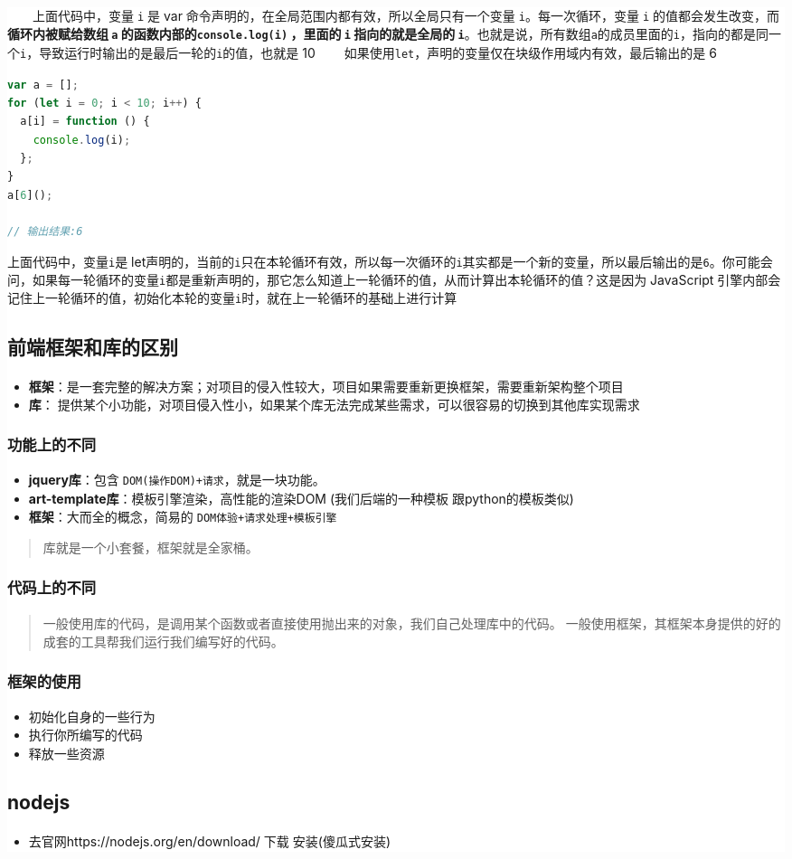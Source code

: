 &emsp;&emsp;上面代码中，变量 `i` 是 var 命令声明的，在全局范围内都有效，所以全局只有一个变量 `i`。每一次循环，变量 `i` 的值都会发生改变，而**循环内被赋给数组 `a` 的函数内部的`console.log(i)` ，里面的 `i` 指向的就是全局的 `i`**。也就是说，所有数组`a`的成员里面的`i`，指向的都是同一个`i`，导致运行时输出的是最后一轮的`i`的值，也就是 10
&emsp;&emsp;如果使用`let`，声明的变量仅在块级作用域内有效，最后输出的是 6

```javascript
var a = [];
for (let i = 0; i < 10; i++) {
  a[i] = function () {
    console.log(i);
  };
}
a[6]();

// 输出结果:6
```

上面代码中，变量`i`是 let声明的，当前的`i`只在本轮循环有效，所以每一次循环的`i`其实都是一个新的变量，所以最后输出的是`6`。你可能会问，如果每一轮循环的变量`i`都是重新声明的，那它怎么知道上一轮循环的值，从而计算出本轮循环的值？这是因为 JavaScript 引擎内部会记住上一轮循环的值，初始化本轮的变量`i`时，就在上一轮循环的基础上进行计算







## 前端框架和库的区别
- **框架**：是一套完整的解决方案；对项目的侵入性较大，项目如果需要重新更换框架，需要重新架构整个项目
- **库**： 提供某个小功能，对项目侵入性小，如果某个库无法完成某些需求，可以很容易的切换到其他库实现需求



### 功能上的不同
- **jquery库**：包含 `DOM(操作DOM)+请求`，就是一块功能。
- **art-template库**：模板引擎渲染，高性能的渲染DOM  (我们后端的一种模板  跟python的模板类似)
- **框架**：大而全的概念，简易的 `DOM体验+请求处理+模板引擎`
> 库就是一个小套餐，框架就是全家桶。



### 代码上的不同

> 一般使用库的代码，是调用某个函数或者直接使用抛出来的对象，我们自己处理库中的代码。 
> 一般使用框架，其框架本身提供的好的成套的工具帮我们运行我们编写好的代码。



### 框架的使用

- 初始化自身的一些行为
- 执行你所编写的代码
- 释放一些资源





## nodejs
- 去官网https://nodejs.org/en/download/ 下载 安装(傻瓜式安装)

